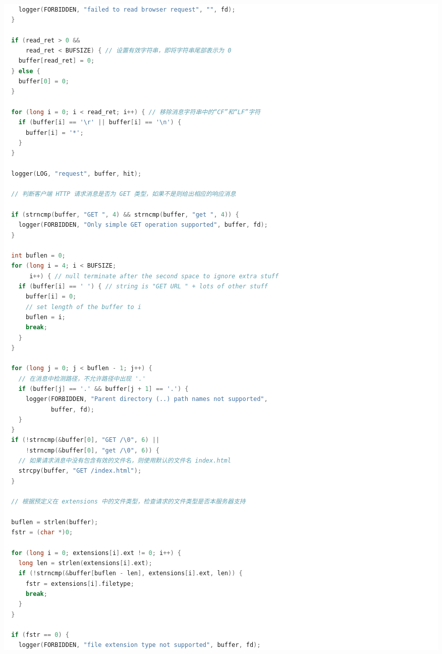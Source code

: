 ```c
    logger(FORBIDDEN, "failed to read browser request", "", fd);
  }

  if (read_ret > 0 &&
      read_ret < BUFSIZE) { // 设置有效字符串，即将字符串尾部表示为 0
    buffer[read_ret] = 0;
  } else {
    buffer[0] = 0;
  }

  for (long i = 0; i < read_ret; i++) { // 移除消息字符串中的“CF”和“LF”字符
    if (buffer[i] == '\r' || buffer[i] == '\n') {
      buffer[i] = '*';
    }
  }

  logger(LOG, "request", buffer, hit);

  // 判断客户端 HTTP 请求消息是否为 GET 类型，如果不是则给出相应的响应消息

  if (strncmp(buffer, "GET ", 4) && strncmp(buffer, "get ", 4)) {
    logger(FORBIDDEN, "Only simple GET operation supported", buffer, fd);
  }

  int buflen = 0;
  for (long i = 4; i < BUFSIZE;
       i++) { // null terminate after the second space to ignore extra stuff
    if (buffer[i] == ' ') { // string is "GET URL " + lots of other stuff
      buffer[i] = 0;
      // set length of the buffer to i
      buflen = i;
      break;
    }
  }

  for (long j = 0; j < buflen - 1; j++) {
    // 在消息中检测路径，不允许路径中出现 '.'
    if (buffer[j] == '.' && buffer[j + 1] == '.') {
      logger(FORBIDDEN, "Parent directory (..) path names not supported",
             buffer, fd);
    }
  }
  if (!strncmp(&buffer[0], "GET /\0", 6) ||
      !strncmp(&buffer[0], "get /\0", 6)) {
    // 如果请求消息中没有包含有效的文件名，则使用默认的文件名 index.html
    strcpy(buffer, "GET /index.html");
  }

  // 根据预定义在 extensions 中的文件类型，检查请求的文件类型是否本服务器支持

  buflen = strlen(buffer);
  fstr = (char *)0;

  for (long i = 0; extensions[i].ext != 0; i++) {
    long len = strlen(extensions[i].ext);
    if (!strncmp(&buffer[buflen - len], extensions[i].ext, len)) {
      fstr = extensions[i].filetype;
      break;
    }
  }

  if (fstr == 0) {
    logger(FORBIDDEN, "file extension type not supported", buffer, fd);
```